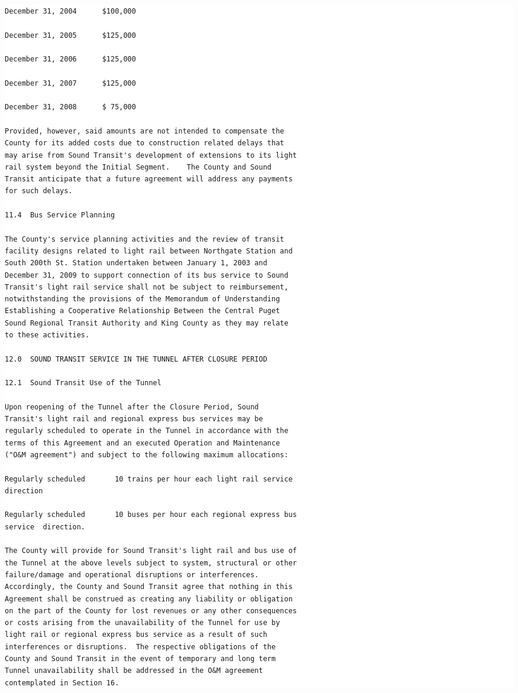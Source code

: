     December 31, 2004      $100,000  
  
    December 31, 2005      $125,000  
  
    December 31, 2006      $125,000  
  
    December 31, 2007      $125,000  
  
    December 31, 2008      $ 75,000  
  
    Provided, however, said amounts are not intended to compensate the  
    County for its added costs due to construction related delays that  
    may arise from Sound Transit's development of extensions to its light  
    rail system beyond the Initial Segment.    The County and Sound  
    Transit anticipate that a future agreement will address any payments  
    for such delays.  
  
    11.4  Bus Service Planning  
  
    The County's service planning activities and the review of transit  
    facility designs related to light rail between Northgate Station and  
    South 200th St. Station undertaken between January 1, 2003 and  
    December 31, 2009 to support connection of its bus service to Sound  
    Transit's light rail service shall not be subject to reimbursement,  
    notwithstanding the provisions of the Memorandum of Understanding  
    Establishing a Cooperative Relationship Between the Central Puget  
    Sound Regional Transit Authority and King County as they may relate  
    to these activities.  
  
    12.0  SOUND TRANSIT SERVICE IN THE TUNNEL AFTER CLOSURE PERIOD  
  
    12.1  Sound Transit Use of the Tunnel  
  
    Upon reopening of the Tunnel after the Closure Period, Sound  
    Transit's light rail and regional express bus services may be  
    regularly scheduled to operate in the Tunnel in accordance with the  
    terms of this Agreement and an executed Operation and Maintenance  
    ("O&M agreement") and subject to the following maximum allocations:  
  
    Regularly scheduled       10 trains per hour each light rail service  
    direction  
  
    Regularly scheduled       10 buses per hour each regional express bus  
    service  direction.  
  
    The County will provide for Sound Transit's light rail and bus use of  
    the Tunnel at the above levels subject to system, structural or other  
    failure/damage and operational disruptions or interferences.  
    Accordingly, the County and Sound Transit agree that nothing in this  
    Agreement shall be construed as creating any liability or obligation  
    on the part of the County for lost revenues or any other consequences  
    or costs arising from the unavailability of the Tunnel for use by  
    light rail or regional express bus service as a result of such  
    interferences or disruptions.  The respective obligations of the  
    County and Sound Transit in the event of temporary and long term  
    Tunnel unavailability shall be addressed in the O&M agreement  
    contemplated in Section 16.  
  